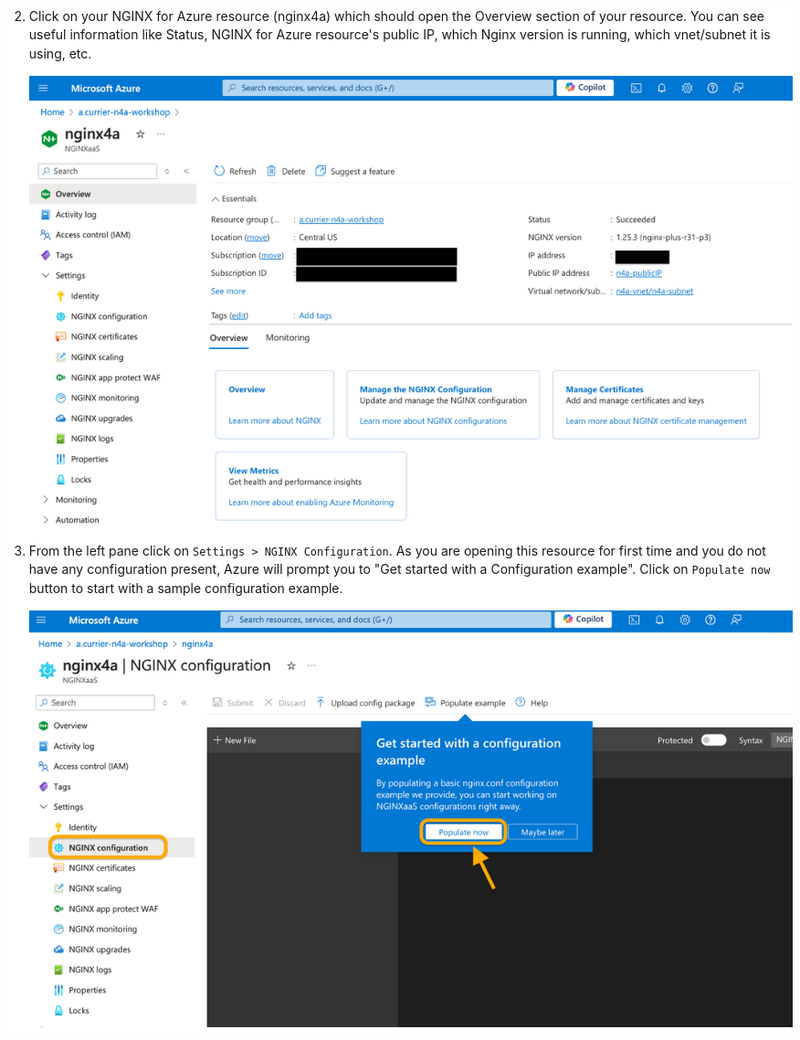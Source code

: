 2. Click on your NGINX for Azure resource (nginx4a) which should open the Overview section of your resource. You can see useful information like Status, NGINX for Azure resource's public IP, which Nginx version is running, which vnet/subnet it is using, etc.

   ![Portal N4A home](media/lab1_portal_n4a_home.png)

3. From the left pane click on `Settings > NGINX Configuration`. As you are opening this resource for first time and you do not have any configuration present, Azure will prompt you to "Get started with a Configuration example". Click on `Populate now` button to start with a sample configuration example.

   ![nginx conf populate](media/lab1_nginx_conf_populate.png)
